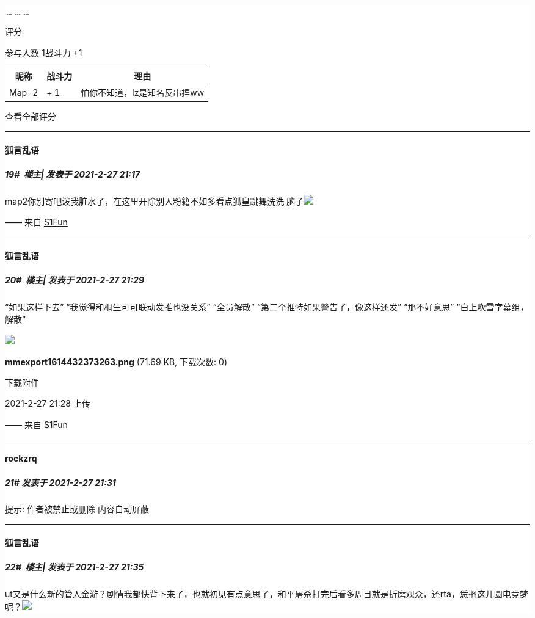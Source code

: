 ﹍﹍﹍

评分

 参与人数 1战斗力 +1

|昵称|战斗力|理由|
|----|---|---|
| Map-2| + 1|怕你不知道，lz是知名反串捏ww|

查看全部评分

*****

####  狐言乱语  
##### 19#         楼主| 发表于 2021-2-27 21:17

map2你别寄吧泼我脏水了，在这里开除别人粉籍不如多看点狐皇跳舞洗洗 脑子<img src="https://static.saraba1st.com/image/smiley/face2017/009.gif" referrerpolicy="no-referrer">

—— 来自 [S1Fun](https://s1fun.koalcat.com)

*****

####  狐言乱语  
##### 20#         楼主| 发表于 2021-2-27 21:29

“如果这样下去”
“我觉得和桐生可可联动发推也没关系”
“全员解散”
“第二个推特如果警告了，像这样还发”
“那不好意思”
“白上吹雪字幕组，解散”

<img src="https://img.saraba1st.com/forum/202102/27/212859c9bwa8gqb97790f7.png" referrerpolicy="no-referrer">

<strong>mmexport1614432373263.png</strong> (71.69 KB, 下载次数: 0)

下载附件

2021-2-27 21:28 上传

—— 来自 [S1Fun](https://s1fun.koalcat.com)

*****

####  rockzrq  
##### 21#       发表于 2021-2-27 21:31

提示: 作者被禁止或删除 内容自动屏蔽

*****

####  狐言乱语  
##### 22#         楼主| 发表于 2021-2-27 21:35

ut又是什么新的管人金游？剧情我都快背下来了，也就初见有点意思了，和平屠杀打完后看多周目就是折磨观众，还rta，恁搁这儿圆电竞梦呢？<img src="https://static.saraba1st.com/image/smiley/face2017/075.png" referrerpolicy="no-referrer">

